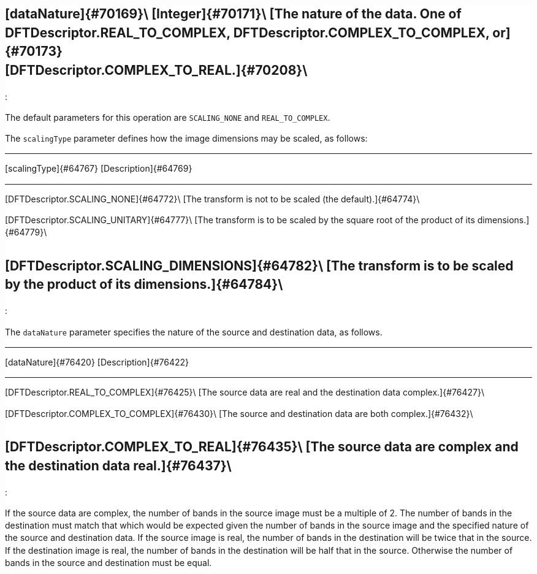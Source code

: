   [dataNature]{#70169}\    [Integer]{#70171}\   [The nature of the data. One of DFTDescriptor.REAL\_TO\_COMPLEX, DFTDescriptor.COMPLEX\_TO\_COMPLEX, or]{#70173}\
                                                [DFTDescriptor.COMPLEX\_TO\_REAL.]{#70208}\
  ----------------------------------------------------------------------------------------------------------------------------------------------------------------------------------------------------

  : 

The default parameters for this operation are `SCALING_NONE` and
`REAL_TO_COMPLEX`.

The `scalingType` parameter defines how the image dimensions may be
scaled, as follows:

  ----------------------------------------------------------------------------------------------------------------------------------------------
  [scalingType]{#64767}                          [Description]{#64769}
  ---------------------------------------------- -----------------------------------------------------------------------------------------------
  [DFTDescriptor.SCALING\_NONE]{#64772}\         [The transform is not to be scaled (the default).]{#64774}\

  [DFTDescriptor.SCALING\_UNITARY]{#64777}\      [The transform is to be scaled by the square root of the product of its dimensions.]{#64779}\

  [DFTDescriptor.SCALING\_DIMENSIONS]{#64782}\   [The transform is to be scaled by the product of its dimensions.]{#64784}\
  ----------------------------------------------------------------------------------------------------------------------------------------------

  : 

The `dataNature` parameter specifies the nature of the source and
destination data, as follows.

  -----------------------------------------------------------------------------------------------------------------------
  [dataNature]{#76420}                            [Description]{#76422}
  ----------------------------------------------- -----------------------------------------------------------------------
  [DFTDescriptor.REAL\_TO\_COMPLEX]{#76425}\      [The source data are real and the destination data complex.]{#76427}\

  [DFTDescriptor.COMPLEX\_TO\_COMPLEX]{#76430}\   [The source and destination data are both complex.]{#76432}\

  [DFTDescriptor.COMPLEX\_TO\_REAL]{#76435}\      [The source data are complex and the destination data real.]{#76437}\
  -----------------------------------------------------------------------------------------------------------------------

  : 

If the source data are complex, the number of bands in the source
image must be a multiple of 2. The number of bands in the destination
must match that which would be expected given the number of bands in
the source image and the specified nature of the source and
destination data. If the source image is real, the number of bands in
the destination will be twice that in the source. If the destination
image is real, the number of bands in the destination will be half
that in the source. Otherwise the number of bands in the source and
destination must be equal.

